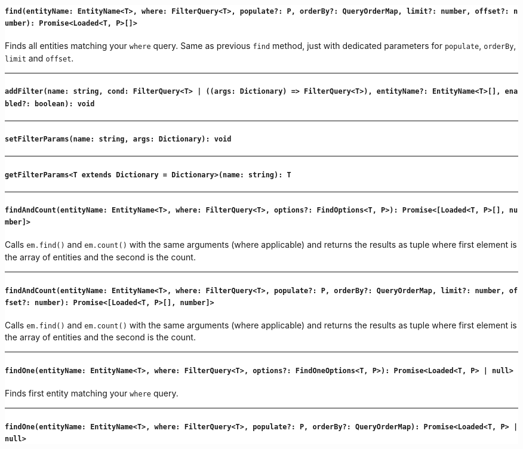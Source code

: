 
#### `find(entityName: EntityName<T>, where: FilterQuery<T>, populate?: P, orderBy?: QueryOrderMap, limit?: number, offset?: number): Promise<Loaded<T, P>[]>`

Finds all entities matching your `where` query. Same as previous `find` method, just with dedicated parameters for `populate`, `orderBy`, `limit` and `offset`.

---

#### `addFilter(name: string, cond: FilterQuery<T> | ((args: Dictionary) => FilterQuery<T>), entityName?: EntityName<T>[], enabled?: boolean): void`

---

#### `setFilterParams(name: string, args: Dictionary): void`

---

#### `getFilterParams<T extends Dictionary = Dictionary>(name: string): T`

---

#### `findAndCount(entityName: EntityName<T>, where: FilterQuery<T>, options?: FindOptions<T, P>): Promise<[Loaded<T, P>[], number]>`

Calls `em.find()` and `em.count()` with the same arguments (where applicable) and returns the results as tuple where first element is the array of entities and the second is the count.

---

#### `findAndCount(entityName: EntityName<T>, where: FilterQuery<T>, populate?: P, orderBy?: QueryOrderMap, limit?: number, offset?: number): Promise<[Loaded<T, P>[], number]>`

Calls `em.find()` and `em.count()` with the same arguments (where applicable) and returns the results as tuple where first element is the array of entities and the second is the count.

---

#### `findOne(entityName: EntityName<T>, where: FilterQuery<T>, options?: FindOneOptions<T, P>): Promise<Loaded<T, P> | null>`

Finds first entity matching your `where` query.

---

#### `findOne(entityName: EntityName<T>, where: FilterQuery<T>, populate?: P, orderBy?: QueryOrderMap): Promise<Loaded<T, P> | null>`

